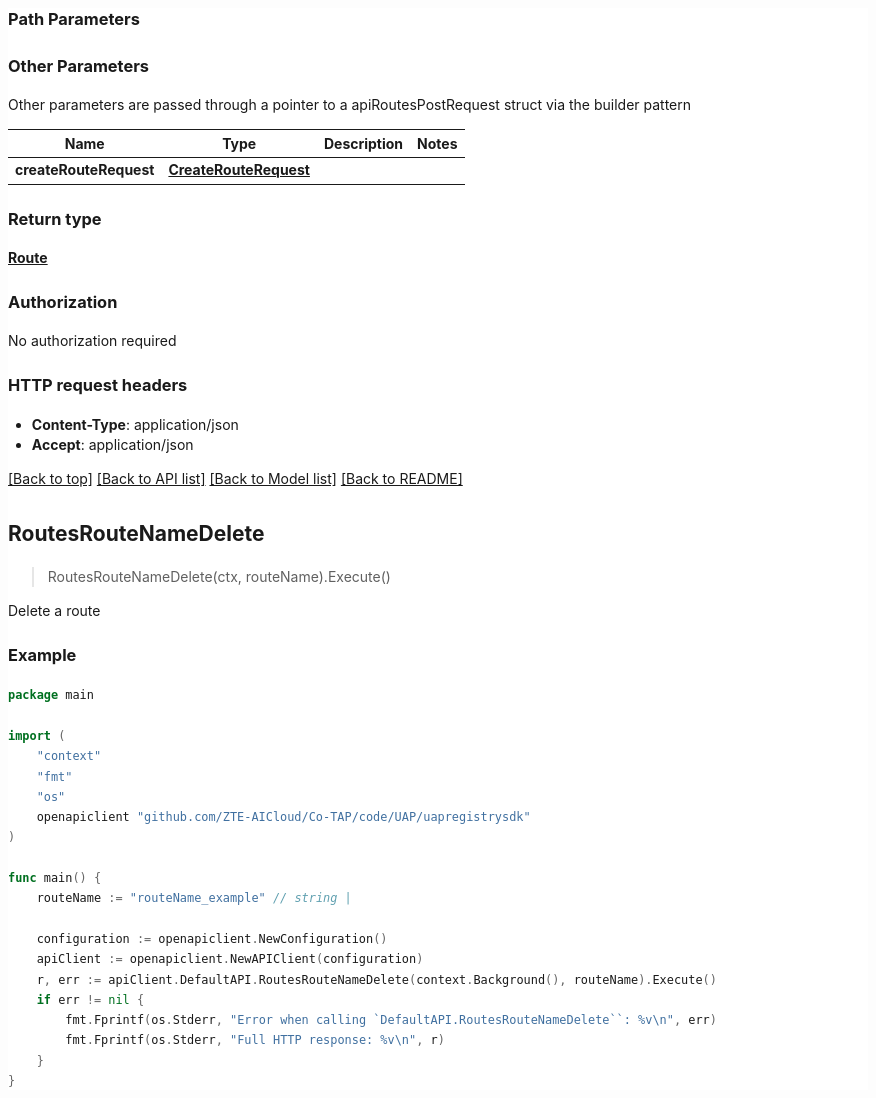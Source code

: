 ### Path Parameters



### Other Parameters

Other parameters are passed through a pointer to a apiRoutesPostRequest struct via the builder pattern


Name | Type | Description  | Notes
------------- | ------------- | ------------- | -------------
 **createRouteRequest** | [**CreateRouteRequest**](CreateRouteRequest.md) |  | 

### Return type

[**Route**](Route.md)

### Authorization

No authorization required

### HTTP request headers

- **Content-Type**: application/json
- **Accept**: application/json

[[Back to top]](#) [[Back to API list]](../README.md#documentation-for-api-endpoints)
[[Back to Model list]](../README.md#documentation-for-models)
[[Back to README]](../README.md)


## RoutesRouteNameDelete

> RoutesRouteNameDelete(ctx, routeName).Execute()

Delete a route

### Example

```go
package main

import (
	"context"
	"fmt"
	"os"
	openapiclient "github.com/ZTE-AICloud/Co-TAP/code/UAP/uapregistrysdk"
)

func main() {
	routeName := "routeName_example" // string | 

	configuration := openapiclient.NewConfiguration()
	apiClient := openapiclient.NewAPIClient(configuration)
	r, err := apiClient.DefaultAPI.RoutesRouteNameDelete(context.Background(), routeName).Execute()
	if err != nil {
		fmt.Fprintf(os.Stderr, "Error when calling `DefaultAPI.RoutesRouteNameDelete``: %v\n", err)
		fmt.Fprintf(os.Stderr, "Full HTTP response: %v\n", r)
	}
}
```
